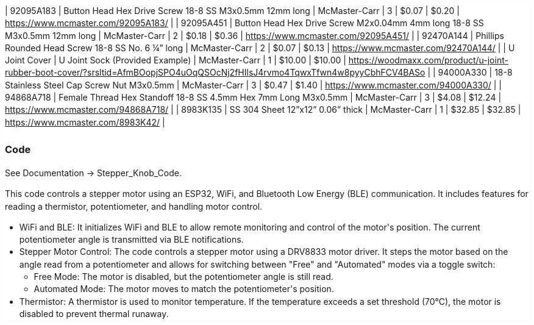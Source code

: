 | 92095A183                      | Button Head Hex Drive Screw 18-8 SS M3x0.5mm 12mm long                    | McMaster-Carr           |        3 | $0.07        | $0.20        | https://www.mcmaster.com/92095A183/                                                                                                                                                                                                                                                                                                                                                                                                                                                                                                          |
| 92095A451                      | Button Head Hex Drive Screw M2x0.04mm 4mm long 18-8 SS M3x0.5mm 12mm long | McMaster-Carr           |        2 | $0.18        | $0.36        | https://www.mcmaster.com/92095A451/                                                                                                                                                                                                                                                                                                                                                                                                                                                                                                          |
| 92470A144                      | Phillips Rounded Head Screw 18-8 SS No. 6 ¼” long                         | McMaster-Carr           |        2 | $0.07        | $0.13        | https://www.mcmaster.com/92470A144/                                                                                                                                                                                                                                                                                                                                                                                                                                                                                                          |
| U Joint Cover                  | U Joint Sock (Provided Example)                                           | McMaster-Carr           |        1 | $10.00       | $10.00       | https://woodmaxx.com/product/u-joint-rubber-boot-cover/?srsltid=AfmBOopjSPO4uOqQSOcNj2fHIlsJ4rvmo4TqwxTfwn4w8pyyCbhFCV4BASo                                                                                                                                                                                                                                                                                                                                                                                                                   |
| 94000A330                      | 18-8 Stainless Steel Cap Screw Nut M3x0.5mm                               | McMaster-Carr           |        3 | $0.47        | $1.40        | https://www.mcmaster.com/94000A330/                                                                                                                                                                                                                                                                                                                                                                                                                                                                                                          |
| 94868A718                      | Female Thread Hex Standoff 18-8 SS 4.5mm Hex 7mm Long M3x0.5mm            | McMaster-Carr           |        3 | $4.08        | $12.24       | https://www.mcmaster.com/94868A718/                                                                                                                                                                                                                                                                                                                                                                                                                                                                                                          |
| 8983K135                       | SS 304 Sheet 12”x12” 0.06” thick                                          | McMaster-Carr           |        1 | $32.85       | $32.85       | https://www.mcmaster.com/8983K42/                                                                                                                                                                                                                                                                                                                                                                                                                                                                                                            |


### Code
See Documentation -> Stepper_Knob_Code.

This code controls a stepper motor using an ESP32, WiFi, and Bluetooth Low Energy (BLE) communication. It includes features for reading a thermistor, potentiometer, and handling motor control.
  - WiFi and BLE: It initializes WiFi and BLE to allow remote monitoring and control of the motor's position. The current potentiometer angle is transmitted via BLE notifications.
  - Stepper Motor Control: The code controls a stepper motor using a DRV8833 motor driver. It steps the motor based on the angle read from a potentiometer and allows for switching between "Free" and "Automated" modes via a toggle switch:
      - Free Mode: The motor is disabled, but the potentiometer angle is still read.
      - Automated Mode: The motor moves to match the potentiometer's position.
  - Thermistor: A thermistor is used to monitor temperature. If the temperature exceeds a set threshold (70°C), the motor is disabled to prevent thermal runaway.